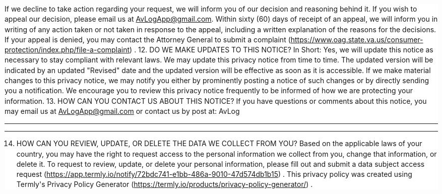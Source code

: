If we decline to take action regarding your request, we will inform you of our decision and reasoning behind it. If you wish to appeal our decision, please email us at AvLogApp@gmail.com. Within sixty (60) days of receipt of an appeal, we will inform you in writing of any action taken or not taken in response to the appeal, including a written explanation of the reasons for the decisions. If your appeal is denied, you may contact the Attorney General to submit a complaint (https://www.oag.state.va.us/consumer-protection/index.php/file-a-complaint) .
12. DO WE MAKE UPDATES TO THIS NOTICE?
In Short: Yes, we will update this notice as necessary to stay compliant with relevant laws.
We may update this privacy notice from time to time. The updated version will be indicated by an updated "Revised" date and the updated version will be effective as soon as it is accessible. If we make material changes to this privacy notice, we may notify you either by prominently posting a notice of such changes or by directly sending you a notification. We encourage you to review this privacy notice frequently to be informed of how we are protecting your information.
13. HOW CAN YOU CONTACT US ABOUT THIS NOTICE?
If you have questions or comments about this notice, you may email us at AvLogApp@gmail.com or contact us by post at:
AvLog
__________
__________
14. HOW CAN YOU REVIEW, UPDATE, OR DELETE THE DATA WE COLLECT FROM YOU?
Based on the applicable laws of your country, you may have the right to request access to the personal information we collect from you, change that information, or delete it. To request to review, update, or delete your personal information, please fill out and submit a data subject access request (https://app.termly.io/notify/72bdc741-e1bb-486a-9010-47d574db1b15) .
This privacy policy was created using Termly's Privacy Policy Generator (https://termly.io/products/privacy-policy-generator/) .
